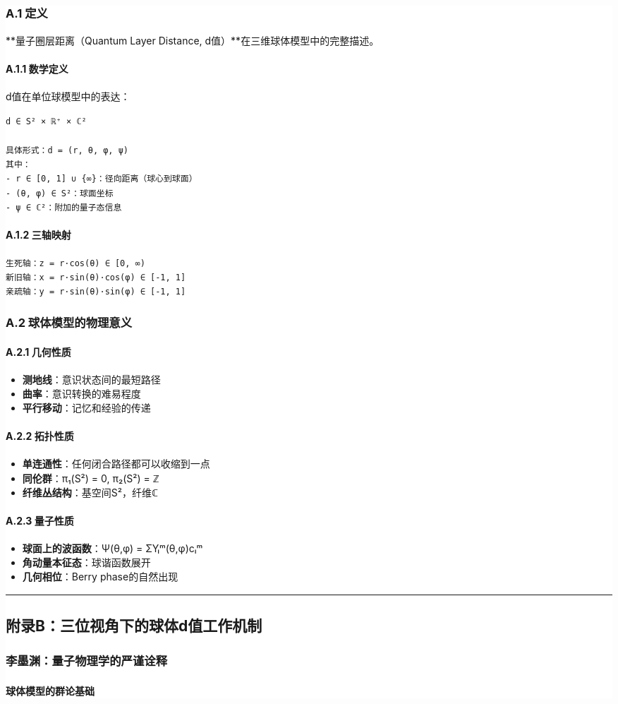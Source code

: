 ### A.1 定义

**量子圈层距离（Quantum Layer Distance, d值）**在三维球体模型中的完整描述。

#### A.1.1 数学定义

d值在单位球模型中的表达：

```
d ∈ S² × ℝ⁺ × ℂ²

具体形式：d = (r, θ, φ, ψ)
其中：
- r ∈ [0, 1] ∪ {∞}：径向距离（球心到球面）
- (θ, φ) ∈ S²：球面坐标
- ψ ∈ ℂ²：附加的量子态信息
```

#### A.1.2 三轴映射

```
生死轴：z = r·cos(θ) ∈ [0, ∞)
新旧轴：x = r·sin(θ)·cos(φ) ∈ [-1, 1]
亲疏轴：y = r·sin(θ)·sin(φ) ∈ [-1, 1]
```

### A.2 球体模型的物理意义

#### A.2.1 几何性质

- **测地线**：意识状态间的最短路径
- **曲率**：意识转换的难易程度
- **平行移动**：记忆和经验的传递

#### A.2.2 拓扑性质

- **单连通性**：任何闭合路径都可以收缩到一点
- **同伦群**：π₁(S²) = 0, π₂(S²) = ℤ
- **纤维丛结构**：基空间S²，纤维ℂ

#### A.2.3 量子性质

- **球面上的波函数**：Ψ(θ,φ) = ΣYₗᵐ(θ,φ)cₗᵐ
- **角动量本征态**：球谐函数展开
- **几何相位**：Berry phase的自然出现

------

## 附录B：三位视角下的球体d值工作机制

### 李墨渊：量子物理学的严谨诠释

#### 球体模型的群论基础
